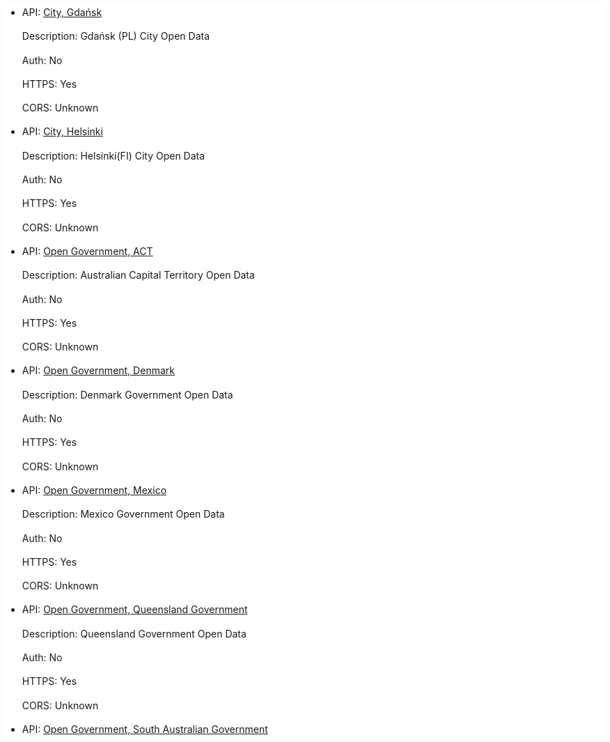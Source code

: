 - API: [City, Gdańsk](https://ckan.multimediagdansk.pl/en)

  Description: Gdańsk (PL) City Open Data

  Auth: No

  HTTPS: Yes

  CORS: Unknown


- API: [City, Helsinki](https://hri.fi/en_gb/)

  Description: Helsinki(FI) City Open Data

  Auth: No

  HTTPS: Yes

  CORS: Unknown


- API: [Open Government, ACT](https://www.data.act.gov.au/)

  Description: Australian Capital Territory Open Data

  Auth: No

  HTTPS: Yes

  CORS: Unknown


- API: [Open Government, Denmark](https://www.opendata.dk/)

  Description: Denmark Government Open Data

  Auth: No

  HTTPS: Yes

  CORS: Unknown


- API: [Open Government, Mexico](https://datos.gob.mx/)

  Description: Mexico Government Open Data

  Auth: No

  HTTPS: Yes

  CORS: Unknown


- API: [Open Government, Queensland Government](https://www.data.qld.gov.au/)

  Description: Queensland Government Open Data

  Auth: No

  HTTPS: Yes

  CORS: Unknown


- API: [Open Government, South Australian Government](https://data.sa.gov.au/)
